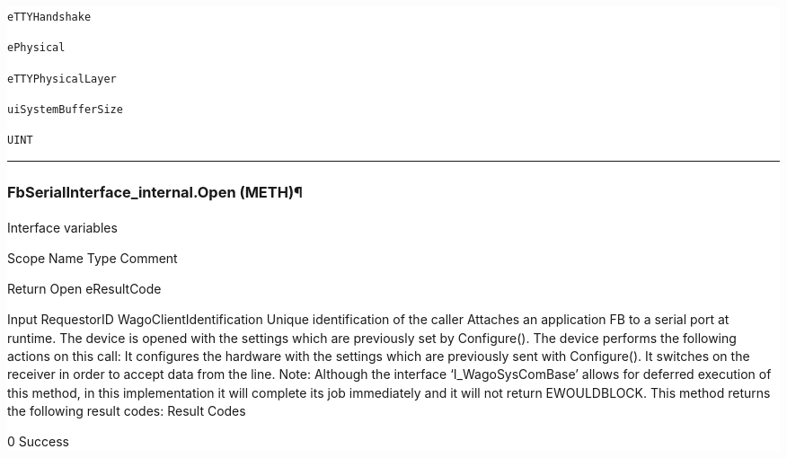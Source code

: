 ```
eTTYHandshake
```

```
ePhysical
```

```
eTTYPhysicalLayer
```

```
uiSystemBufferSize
```

```
UINT
```

---

### FbSerialInterface_internal.Open (METH)¶

Interface variables








Scope
Name
Type
Comment



Return
Open
eResultCode
 

Input
RequestorID
WagoClientIdentification
Unique identification of the caller
Attaches an application FB to a serial port at runtime.
The device is opened with the settings which are previously set by Configure().
The device performs the following actions on this call:
It configures the hardware with the settings which are previously sent with Configure().
It switches on the receiver in order to accept data from the line.
Note: Although the interface ‘I_WagoSysComBase’ allows for deferred execution of this method,
in this implementation it will complete its job immediately and it will not return EWOULDBLOCK.
This method returns the following result codes:
Result Codes

0
Success
